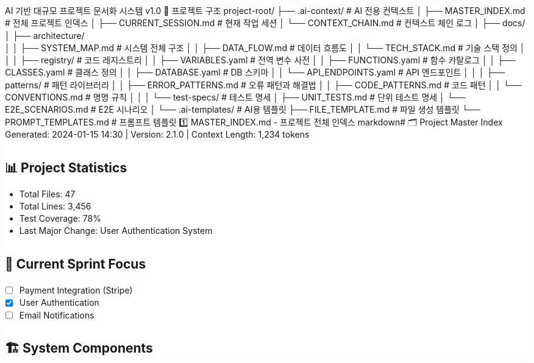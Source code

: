 AI 기반 대규모 프로젝트 문서화 시스템 v1.0
📁 프로젝트 구조
project-root/
├── .ai-context/                 # AI 전용 컨텍스트
│   ├── MASTER_INDEX.md          # 전체 프로젝트 인덱스
│   ├── CURRENT_SESSION.md       # 현재 작업 세션
│   └── CONTEXT_CHAIN.md         # 컨텍스트 체인 로그
│
├── docs/
│   ├── architecture/           
│   │   ├── SYSTEM_MAP.md        # 시스템 전체 구조
│   │   ├── DATA_FLOW.md         # 데이터 흐름도
│   │   └── TECH_STACK.md        # 기술 스택 정의
│   │
│   ├── registry/                # 코드 레지스트리
│   │   ├── VARIABLES.yaml       # 전역 변수 사전
│   │   ├── FUNCTIONS.yaml       # 함수 카탈로그
│   │   ├── CLASSES.yaml         # 클래스 정의
│   │   ├── DATABASE.yaml        # DB 스키마
│   │   └── API_ENDPOINTS.yaml   # API 엔드포인트
│   │
│   ├── patterns/                # 패턴 라이브러리
│   │   ├── ERROR_PATTERNS.md    # 오류 패턴과 해결법
│   │   ├── CODE_PATTERNS.md     # 코드 패턴
│   │   └── CONVENTIONS.md       # 명명 규칙
│   │
│   └── test-specs/             # 테스트 명세
│       ├── UNIT_TESTS.md       # 단위 테스트 명세
│       └── E2E_SCENARIOS.md    # E2E 시나리오
│
└── .ai-templates/              # AI용 템플릿
    ├── FILE_TEMPLATE.md        # 파일 생성 템플릿
    └── PROMPT_TEMPLATES.md     # 프롬프트 템플릿
1️⃣ MASTER_INDEX.md - 프로젝트 전체 인덱스
markdown# 🗂️ Project Master Index
Generated: 2024-01-15 14:30 | Version: 2.1.0 | Context Length: 1,234 tokens

## 📊 Project Statistics
- Total Files: 47
- Total Lines: 3,456
- Test Coverage: 78%
- Last Major Change: User Authentication System

## 🎯 Current Sprint Focus
- [ ] Payment Integration (Stripe)
- [x] User Authentication
- [ ] Email Notifications

## 🏗️ System Components
